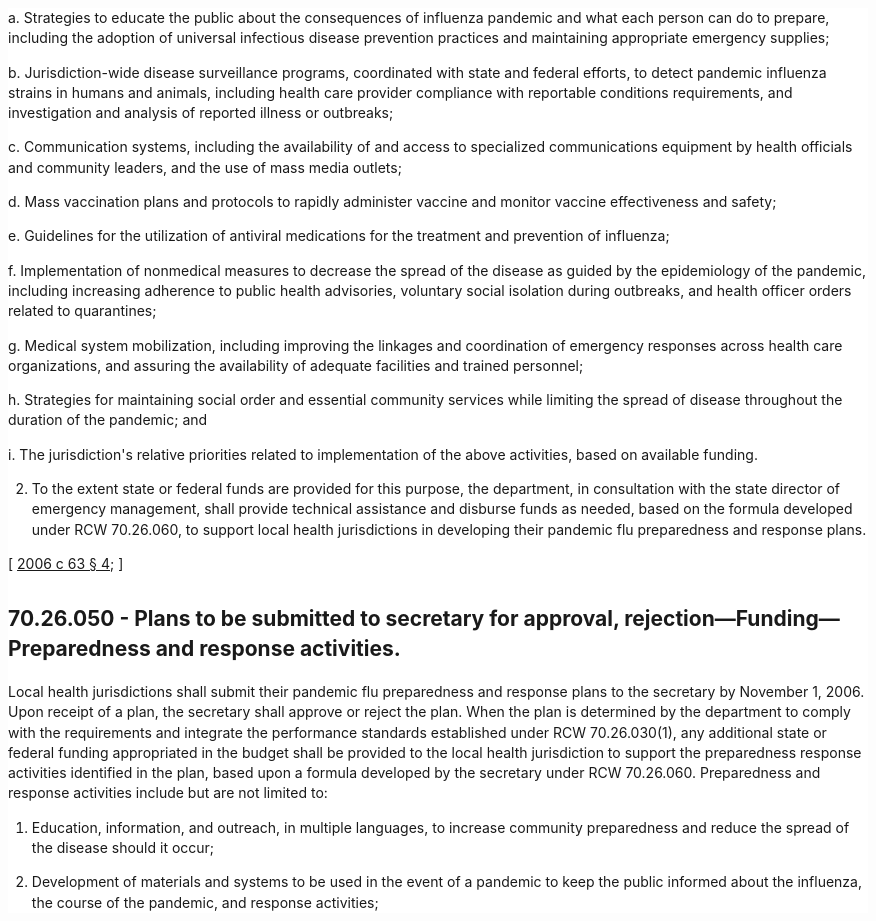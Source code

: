    a. Strategies to educate the public about the consequences of influenza pandemic and what each person can do to prepare, including the adoption of universal infectious disease prevention practices and maintaining appropriate emergency supplies;

   b. Jurisdiction-wide disease surveillance programs, coordinated with state and federal efforts, to detect pandemic influenza strains in humans and animals, including health care provider compliance with reportable conditions requirements, and investigation and analysis of reported illness or outbreaks;

   c. Communication systems, including the availability of and access to specialized communications equipment by health officials and community leaders, and the use of mass media outlets;

   d. Mass vaccination plans and protocols to rapidly administer vaccine and monitor vaccine effectiveness and safety;

   e. Guidelines for the utilization of antiviral medications for the treatment and prevention of influenza;

   f. Implementation of nonmedical measures to decrease the spread of the disease as guided by the epidemiology of the pandemic, including increasing adherence to public health advisories, voluntary social isolation during outbreaks, and health officer orders related to quarantines;

   g. Medical system mobilization, including improving the linkages and coordination of emergency responses across health care organizations, and assuring the availability of adequate facilities and trained personnel;

   h. Strategies for maintaining social order and essential community services while limiting the spread of disease throughout the duration of the pandemic; and

   i. The jurisdiction's relative priorities related to implementation of the above activities, based on available funding.

2. To the extent state or federal funds are provided for this purpose, the department, in consultation with the state director of emergency management, shall provide technical assistance and disburse funds as needed, based on the formula developed under RCW 70.26.060, to support local health jurisdictions in developing their pandemic flu preparedness and response plans.

\[ [2006 c 63 § 4](https://lawfilesext.leg.wa.gov/biennium/2005-06/Pdf/Bills/Session%20Laws/Senate/6366-S.SL.pdf?cite=2006%20c%2063%20§%204); \]

## 70.26.050 - Plans to be submitted to secretary for approval, rejection—Funding—Preparedness and response activities.
Local health jurisdictions shall submit their pandemic flu preparedness and response plans to the secretary by November 1, 2006. Upon receipt of a plan, the secretary shall approve or reject the plan. When the plan is determined by the department to comply with the requirements and integrate the performance standards established under RCW 70.26.030(1), any additional state or federal funding appropriated in the budget shall be provided to the local health jurisdiction to support the preparedness response activities identified in the plan, based upon a formula developed by the secretary under RCW 70.26.060. Preparedness and response activities include but are not limited to:

1. Education, information, and outreach, in multiple languages, to increase community preparedness and reduce the spread of the disease should it occur;

2. Development of materials and systems to be used in the event of a pandemic to keep the public informed about the influenza, the course of the pandemic, and response activities;
